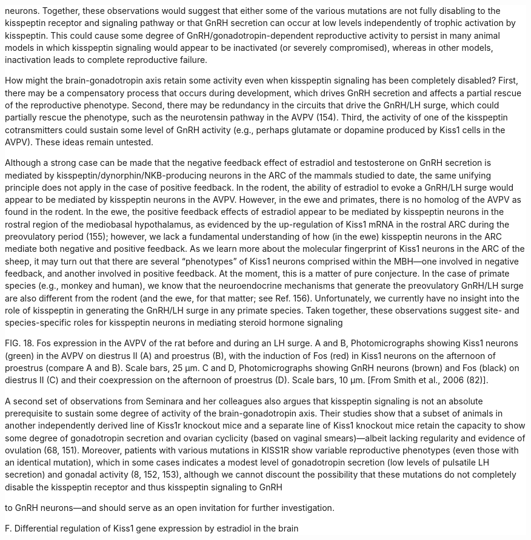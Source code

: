 neurons. Together, these observations would suggest that either some of the various mutations are not fully disabling to the kisspeptin receptor and signaling pathway or that GnRH secretion can occur at low levels independently of trophic activation by kisspeptin. This could cause some degree of GnRH/gonadotropin-dependent reproductive activity to persist in many animal models in which kisspeptin signaling would appear to be inactivated (or severely compromised), whereas in other models, inactivation leads to complete reproductive failure.

How might the brain-gonadotropin axis retain some activity even when kisspeptin signaling has been completely disabled? First, there may be a compensatory process that occurs during development, which drives GnRH secretion and affects a partial rescue of the reproductive phenotype. Second, there may be redundancy in the circuits that drive the GnRH/LH surge, which could partially rescue the phenotype, such as the neurotensin pathway in the AVPV (154). Third, the activity of one of the kisspeptin cotransmitters could sustain some level of GnRH activity (e.g., perhaps glutamate or dopamine produced by Kiss1 cells in the AVPV). These ideas remain untested.

Although a strong case can be made that the negative feedback effect of estradiol and testosterone on GnRH secretion is mediated by kisspeptin/dynorphin/NKB-producing neurons in the ARC of the mammals studied to date, the same unifying principle does not apply in the case of positive feedback. In the rodent, the ability of estradiol to evoke a GnRH/LH surge would appear to be mediated by kisspeptin neurons in the AVPV. However, in the ewe and primates, there is no homolog of the AVPV as found in the rodent. In the ewe, the positive feedback effects of estradiol appear to be mediated by kisspeptin neurons in the rostral region of the mediobasal hypothalamus, as evidenced by the up-regulation of Kiss1 mRNA in the rostral ARC during the preovulatory period (155); however, we lack a fundamental understanding of how (in the ewe) kisspeptin neurons in the ARC mediate both negative and positive feedback. As we learn more about the molecular fingerprint of Kiss1 neurons in the ARC of the sheep, it may turn out that there are several “phenotypes” of Kiss1 neurons comprised within the MBH—one involved in negative feedback, and another involved in positive feedback. At the moment, this is a matter of pure conjecture. In the case of primate species (e.g., monkey and human), we know that the neuroendocrine mechanisms that generate the preovulatory GnRH/LH surge are also different from the rodent (and the ewe, for that matter; see Ref. 156). Unfortunately, we currently have no insight into the role of kisspeptin in generating the GnRH/LH surge in any primate species. Taken together, these observations suggest site- and species-specific roles for kisspeptin neurons in mediating steroid hormone signaling

FIG. 18. Fos expression in the AVPV of the rat before and during an LH surge. A and B, Photomicrographs showing Kiss1 neurons (green) in the AVPV on diestrus II (A) and proestrus (B), with the induction of Fos (red) in Kiss1 neurons on the afternoon of proestrus (compare A and B). Scale bars, 25 μm. C and D, Photomicrographs showing GnRH neurons (brown) and Fos (black) on diestrus II (C) and their coexpression on the afternoon of proestrus (D). Scale bars, 10 μm. [From Smith et al., 2006 (82)].

A second set of observations from Seminara and her colleagues also argues that kisspeptin signaling is not an absolute prerequisite to sustain some degree of activity of the brain-gonadotropin axis. Their studies show that a subset of animals in another independently derived line of Kiss1r knockout mice and a separate line of Kiss1 knockout mice retain the capacity to show some degree of gonadotropin secretion and ovarian cyclicity (based on vaginal smears)—albeit lacking regularity and evidence of ovulation (68, 151). Moreover, patients with various mutations in KISS1R show variable reproductive phenotypes (even those with an identical mutation), which in some cases indicates a modest level of gonadotropin secretion (low levels of pulsatile LH secretion) and gonadal activity (8, 152, 153), although we cannot discount the possibility that these mutations do not completely disable the kisspeptin receptor and thus kisspeptin signaling to GnRH

to GnRH neurons—and should serve as an open invitation for further investigation.

F. Differential regulation of Kiss1 gene expression by estradiol in the brain
